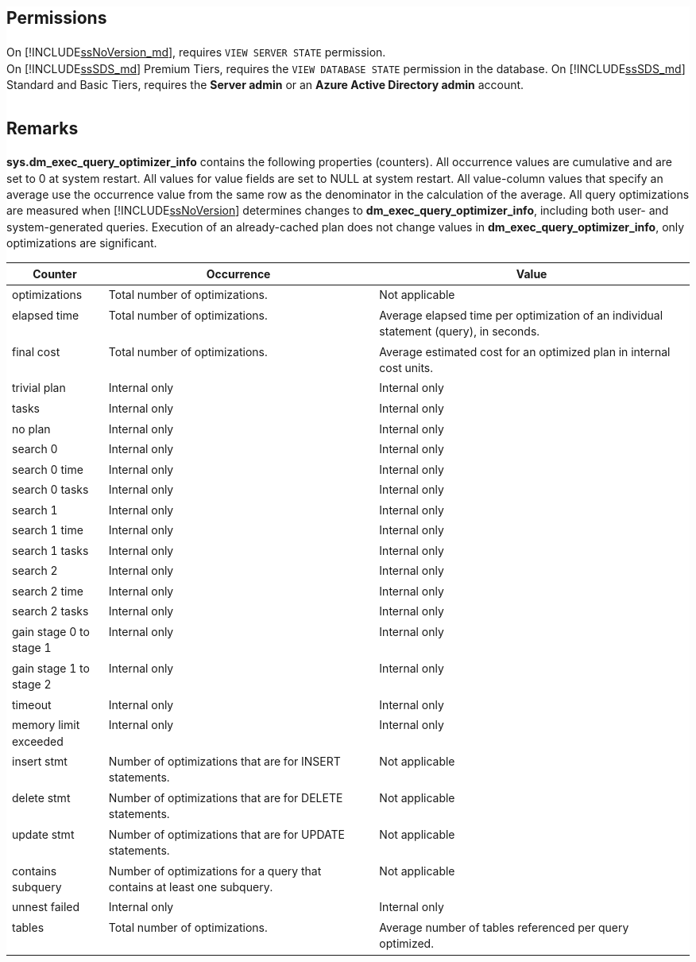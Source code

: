 ## Permissions  

On [!INCLUDE[ssNoVersion_md](../../includes/ssnoversion-md.md)], requires `VIEW SERVER STATE` permission.   
On [!INCLUDE[ssSDS_md](../../includes/sssds-md.md)] Premium Tiers, requires the `VIEW DATABASE STATE` permission in the database. On [!INCLUDE[ssSDS_md](../../includes/sssds-md.md)] Standard and Basic Tiers, requires the  **Server admin** or an **Azure Active Directory admin** account.   
    
## Remarks  
 **sys.dm_exec_query_optimizer_info** contains the following properties (counters). All occurrence values are cumulative and are set to 0 at system restart. All values for value fields are set to NULL at system restart. All value-column values that specify an average use the occurrence value from the same row as the denominator in the calculation of the average. All query optimizations are measured when [!INCLUDE[ssNoVersion](../../includes/ssnoversion-md.md)] determines changes to **dm_exec_query_optimizer_info**, including both user- and system-generated queries. Execution of an already-cached plan does not change values in **dm_exec_query_optimizer_info**, only optimizations are significant.  
  
|Counter|Occurrence|Value|  
|-------------|----------------|-----------|  
|optimizations|Total number of optimizations.|Not applicable|  
|elapsed time|Total number of optimizations.|Average elapsed time per optimization of an individual statement (query), in seconds.|  
|final cost|Total number of optimizations.|Average estimated cost for an optimized plan in internal cost units.|  
|trivial plan|Internal only|Internal only|  
|tasks|Internal only|Internal only|  
|no plan|Internal only|Internal only|  
|search 0|Internal only|Internal only|  
|search 0 time|Internal only|Internal only|  
|search 0 tasks|Internal only|Internal only|  
|search 1|Internal only|Internal only|  
|search 1 time|Internal only|Internal only|  
|search 1 tasks|Internal only|Internal only|  
|search 2|Internal only|Internal only|  
|search 2 time|Internal only|Internal only|  
|search 2 tasks|Internal only|Internal only|  
|gain stage 0 to stage 1|Internal only|Internal only|  
|gain stage 1 to stage 2|Internal only|Internal only|  
|timeout|Internal only|Internal only|  
|memory limit exceeded|Internal only|Internal only|  
|insert stmt|Number of optimizations that are for INSERT statements.|Not applicable|  
|delete stmt|Number of optimizations that are for DELETE statements.|Not applicable|  
|update stmt|Number of optimizations that are for UPDATE statements.|Not applicable|  
|contains subquery|Number of optimizations for a query that contains at least one subquery.|Not applicable|  
|unnest failed|Internal only|Internal only|  
|tables|Total number of optimizations.|Average number of tables referenced per query optimized.|  